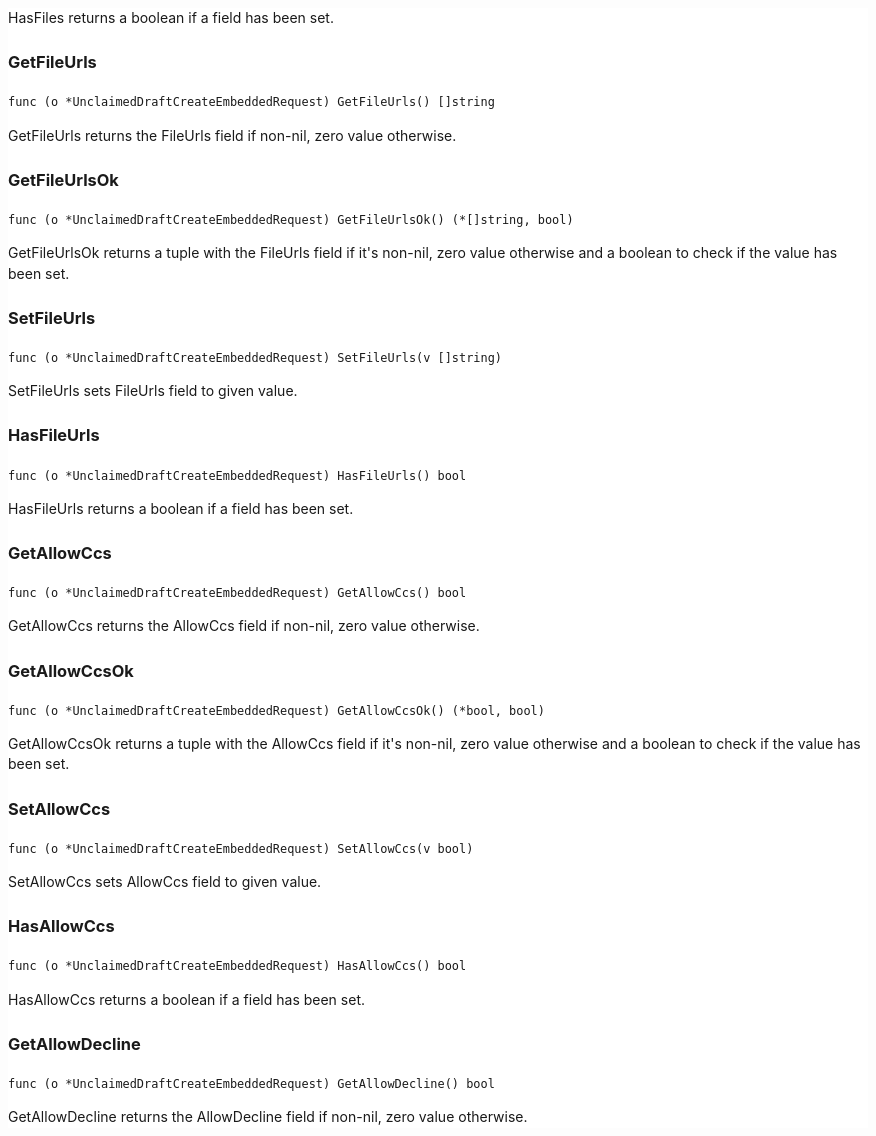 HasFiles returns a boolean if a field has been set.

### GetFileUrls

`func (o *UnclaimedDraftCreateEmbeddedRequest) GetFileUrls() []string`

GetFileUrls returns the FileUrls field if non-nil, zero value otherwise.

### GetFileUrlsOk

`func (o *UnclaimedDraftCreateEmbeddedRequest) GetFileUrlsOk() (*[]string, bool)`

GetFileUrlsOk returns a tuple with the FileUrls field if it's non-nil, zero value otherwise
and a boolean to check if the value has been set.

### SetFileUrls

`func (o *UnclaimedDraftCreateEmbeddedRequest) SetFileUrls(v []string)`

SetFileUrls sets FileUrls field to given value.

### HasFileUrls

`func (o *UnclaimedDraftCreateEmbeddedRequest) HasFileUrls() bool`

HasFileUrls returns a boolean if a field has been set.

### GetAllowCcs

`func (o *UnclaimedDraftCreateEmbeddedRequest) GetAllowCcs() bool`

GetAllowCcs returns the AllowCcs field if non-nil, zero value otherwise.

### GetAllowCcsOk

`func (o *UnclaimedDraftCreateEmbeddedRequest) GetAllowCcsOk() (*bool, bool)`

GetAllowCcsOk returns a tuple with the AllowCcs field if it's non-nil, zero value otherwise
and a boolean to check if the value has been set.

### SetAllowCcs

`func (o *UnclaimedDraftCreateEmbeddedRequest) SetAllowCcs(v bool)`

SetAllowCcs sets AllowCcs field to given value.

### HasAllowCcs

`func (o *UnclaimedDraftCreateEmbeddedRequest) HasAllowCcs() bool`

HasAllowCcs returns a boolean if a field has been set.

### GetAllowDecline

`func (o *UnclaimedDraftCreateEmbeddedRequest) GetAllowDecline() bool`

GetAllowDecline returns the AllowDecline field if non-nil, zero value otherwise.
